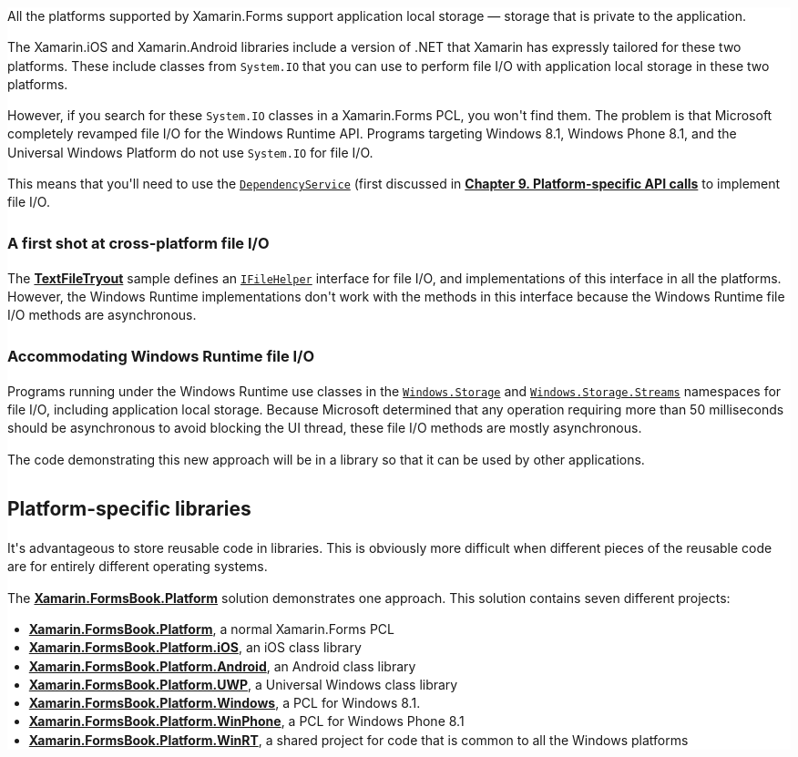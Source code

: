 All the platforms supported by Xamarin.Forms support application local storage &#x2014; storage that is private to the application.

The Xamarin.iOS and Xamarin.Android libraries include a version of .NET that Xamarin has expressly tailored for these two platforms. These include classes from `System.IO` that you can use to perform file I/O with application local storage in these two platforms.

However, if you search for these `System.IO` classes in a Xamarin.Forms PCL, you won't find them. The problem is that Microsoft completely revamped file I/O for the Windows Runtime API. Programs targeting Windows 8.1, Windows Phone 8.1, and the Universal Windows Platform do not use `System.IO` for file I/O.

This means that you'll need to use the [`DependencyService`](https://developer.xamarin.com/api/type/Xamarin.Forms.DependencyService/) (first discussed in [**Chapter 9. Platform-specific API calls**](chapter09.md) to implement file I/O.

### A first shot at cross-platform file I/O

The
[**TextFileTryout**](https://github.com/xamarin/xamarin-forms-book-samples/tree/master/Chapter20/TextFileTryout) sample defines an [`IFileHelper`](https://github.com/xamarin/xamarin-forms-book-samples/blob/master/Chapter20/TextFileTryout/TextFileTryout/TextFileTryout/IFileHelper.cs) interface for file I/O, and implementations of this interface in all the platforms. However, the Windows Runtime implementations don't work with the methods in this interface because the Windows Runtime file I/O methods are asynchronous.

### Accommodating Windows Runtime file I/O

Programs running under the Windows Runtime use classes in the [`Windows.Storage`](https://msdn.microsoft.com/library/windows/apps/windows.storage.aspx) and [`Windows.Storage.Streams`](https://msdn.microsoft.com/library/windows/apps/windows.storage.streams.aspx) namespaces for file I/O, including application local storage. Because Microsoft determined that any operation requiring more than 50 milliseconds should be asynchronous to avoid blocking the UI thread, these file I/O methods are mostly asynchronous.

The code demonstrating this new approach will be in a library so that it can be used by other applications.

## Platform-specific libraries

It's advantageous to store reusable code in libraries. This is obviously more difficult when different pieces of the reusable code are for entirely different operating systems.

The [**Xamarin.FormsBook.Platform**](https://github.com/xamarin/xamarin-forms-book-samples/tree/master/Libraries/Xamarin.FormsBook.Platform) solution demonstrates one approach. This solution contains seven different projects:

- [**Xamarin.FormsBook.Platform**](https://github.com/xamarin/xamarin-forms-book-samples/tree/master/Libraries/Xamarin.FormsBook.Platform/Xamarin.FormsBook.Platform), a normal Xamarin.Forms PCL
- [**Xamarin.FormsBook.Platform.iOS**](https://github.com/xamarin/xamarin-forms-book-samples/tree/master/Libraries/Xamarin.FormsBook.Platform/Xamarin.FormsBook.Platform.iOS), an iOS class library
- [**Xamarin.FormsBook.Platform.Android**](https://github.com/xamarin/xamarin-forms-book-samples/tree/master/Libraries/Xamarin.FormsBook.Platform/Xamarin.FormsBook.Platform.Android), an Android class library
- [**Xamarin.FormsBook.Platform.UWP**](https://github.com/xamarin/xamarin-forms-book-samples/tree/master/Libraries/Xamarin.FormsBook.Platform/Xamarin.FormsBook.Platform.UWP), a Universal Windows class library
- [**Xamarin.FormsBook.Platform.Windows**](https://github.com/xamarin/xamarin-forms-book-samples/tree/master/Libraries/Xamarin.FormsBook.Platform/Xamarin.FormsBook.Platform.Windows), a PCL for Windows 8.1.
- [**Xamarin.FormsBook.Platform.WinPhone**](https://github.com/xamarin/xamarin-forms-book-samples/tree/master/Libraries/Xamarin.FormsBook.Platform/Xamarin.FormsBook.Platform.WinPhone), a PCL for Windows Phone 8.1
- [**Xamarin.FormsBook.Platform.WinRT**](https://github.com/xamarin/xamarin-forms-book-samples/tree/master/Libraries/Xamarin.FormsBook.Platform/Xamarin.FormsBook.Platform.WinRT), a shared project for code that is common to all the Windows platforms
